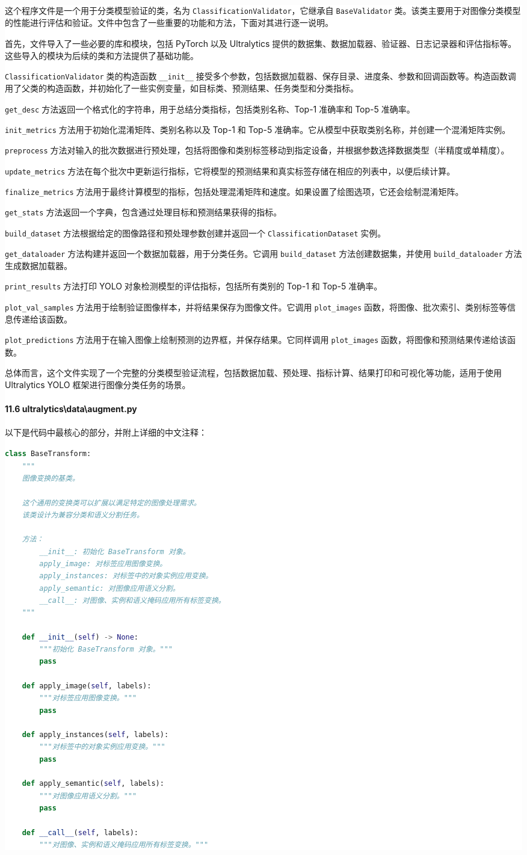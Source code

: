 这个程序文件是一个用于分类模型验证的类，名为 `ClassificationValidator`，它继承自 `BaseValidator` 类。该类主要用于对图像分类模型的性能进行评估和验证。文件中包含了一些重要的功能和方法，下面对其进行逐一说明。

首先，文件导入了一些必要的库和模块，包括 PyTorch 以及 Ultralytics 提供的数据集、数据加载器、验证器、日志记录器和评估指标等。这些导入的模块为后续的类和方法提供了基础功能。

`ClassificationValidator` 类的构造函数 `__init__` 接受多个参数，包括数据加载器、保存目录、进度条、参数和回调函数等。构造函数调用了父类的构造函数，并初始化了一些实例变量，如目标类、预测结果、任务类型和分类指标。

`get_desc` 方法返回一个格式化的字符串，用于总结分类指标，包括类别名称、Top-1 准确率和 Top-5 准确率。

`init_metrics` 方法用于初始化混淆矩阵、类别名称以及 Top-1 和 Top-5 准确率。它从模型中获取类别名称，并创建一个混淆矩阵实例。

`preprocess` 方法对输入的批次数据进行预处理，包括将图像和类别标签移动到指定设备，并根据参数选择数据类型（半精度或单精度）。

`update_metrics` 方法在每个批次中更新运行指标，它将模型的预测结果和真实标签存储在相应的列表中，以便后续计算。

`finalize_metrics` 方法用于最终计算模型的指标，包括处理混淆矩阵和速度。如果设置了绘图选项，它还会绘制混淆矩阵。

`get_stats` 方法返回一个字典，包含通过处理目标和预测结果获得的指标。

`build_dataset` 方法根据给定的图像路径和预处理参数创建并返回一个 `ClassificationDataset` 实例。

`get_dataloader` 方法构建并返回一个数据加载器，用于分类任务。它调用 `build_dataset` 方法创建数据集，并使用 `build_dataloader` 方法生成数据加载器。

`print_results` 方法打印 YOLO 对象检测模型的评估指标，包括所有类别的 Top-1 和 Top-5 准确率。

`plot_val_samples` 方法用于绘制验证图像样本，并将结果保存为图像文件。它调用 `plot_images` 函数，将图像、批次索引、类别标签等信息传递给该函数。

`plot_predictions` 方法用于在输入图像上绘制预测的边界框，并保存结果。它同样调用 `plot_images` 函数，将图像和预测结果传递给该函数。

总体而言，这个文件实现了一个完整的分类模型验证流程，包括数据加载、预处理、指标计算、结果打印和可视化等功能，适用于使用 Ultralytics YOLO 框架进行图像分类任务的场景。

#### 11.6 ultralytics\data\augment.py

以下是代码中最核心的部分，并附上详细的中文注释：

```python
class BaseTransform:
    """
    图像变换的基类。

    这个通用的变换类可以扩展以满足特定的图像处理需求。
    该类设计为兼容分类和语义分割任务。

    方法：
        __init__: 初始化 BaseTransform 对象。
        apply_image: 对标签应用图像变换。
        apply_instances: 对标签中的对象实例应用变换。
        apply_semantic: 对图像应用语义分割。
        __call__: 对图像、实例和语义掩码应用所有标签变换。
    """

    def __init__(self) -> None:
        """初始化 BaseTransform 对象。"""
        pass

    def apply_image(self, labels):
        """对标签应用图像变换。"""
        pass

    def apply_instances(self, labels):
        """对标签中的对象实例应用变换。"""
        pass

    def apply_semantic(self, labels):
        """对图像应用语义分割。"""
        pass

    def __call__(self, labels):
        """对图像、实例和语义掩码应用所有标签变换。"""
```